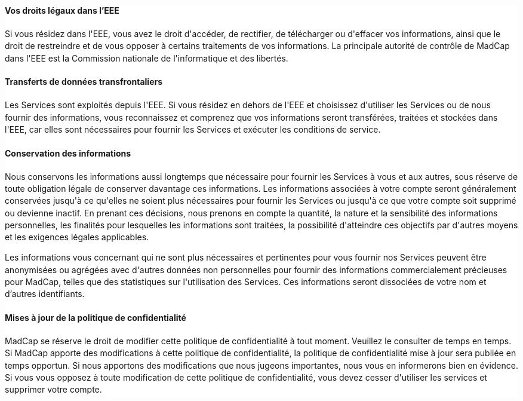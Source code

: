 #### Vos droits légaux dans l’EEE
Si vous résidez dans l'EEE, vous avez le droit d'accéder, de rectifier, de télécharger ou d'effacer vos informations, ainsi que le droit de restreindre et de vous opposer à certains traitements de vos informations. La principale autorité de contrôle de MadCap dans l'EEE est la Commission nationale de l'informatique et des libertés.

#### Transferts de données transfrontaliers
Les Services sont exploités depuis l'EEE. Si vous résidez en dehors de l'EEE et choisissez d'utiliser les Services ou de nous fournir des informations, vous reconnaissez et comprenez que vos informations seront transférées, traitées et stockées dans l'EEE, car elles sont nécessaires pour fournir les Services et exécuter les conditions de service.

#### Conservation des informations
Nous conservons les informations aussi longtemps que nécessaire pour fournir les Services à vous et aux autres, sous réserve de toute obligation légale de conserver davantage ces informations. Les informations associées à votre compte seront généralement conservées jusqu'à ce qu'elles ne soient plus nécessaires pour fournir les Services ou jusqu'à ce que votre compte soit supprimé ou devienne inactif. En prenant ces décisions, nous prenons en compte la quantité, la nature et la sensibilité des informations personnelles, les finalités pour lesquelles les informations sont traitées, la possibilité d'atteindre ces objectifs par d'autres moyens et les exigences légales applicables.

Les informations vous concernant qui ne sont plus nécessaires et pertinentes pour vous fournir nos Services peuvent être anonymisées ou agrégées avec d'autres données non personnelles pour fournir des informations commercialement précieuses pour MadCap, telles que des statistiques sur l'utilisation des Services. Ces informations seront dissociées de votre nom et d’autres identifiants.

#### Mises à jour de la politique de confidentialité
MadCap se réserve le droit de modifier cette politique de confidentialité à tout moment. Veuillez le consulter de temps en temps. Si MadCap apporte des modifications à cette politique de confidentialité, la politique de confidentialité mise à jour sera publiée en temps opportun. Si nous apportons des modifications que nous jugeons importantes, nous vous en informerons bien en évidence. Si vous vous opposez à toute modification de cette politique de confidentialité, vous devez cesser d'utiliser les services et supprimer votre compte.